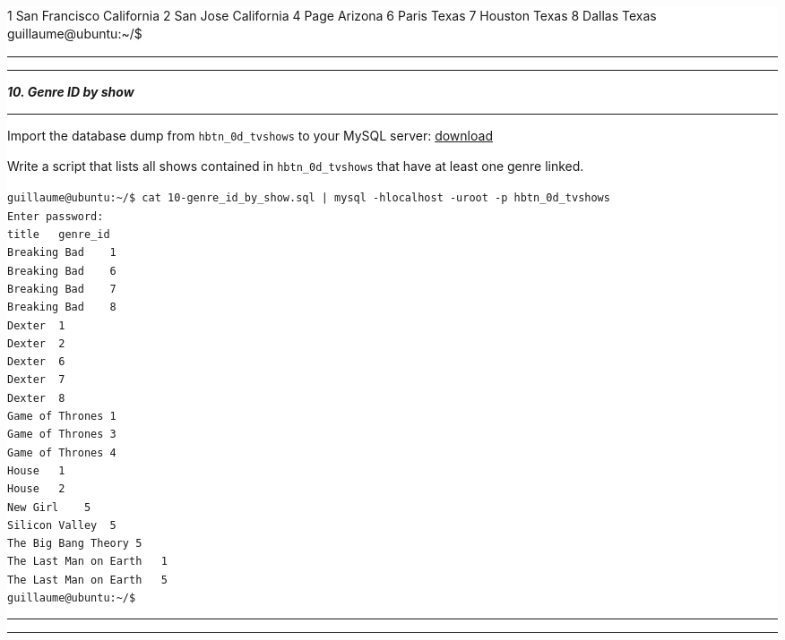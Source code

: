 1   San Francisco   California
2   San Jose    California
4   Page    Arizona
6   Paris   Texas
7   Houston Texas
8   Dallas  Texas
guillaume@ubuntu:~/$ 
</code></pre>

---


---

**_10. Genre ID by show_**

---

<p>Import the database dump from <code>hbtn_0d_tvshows</code> to your MySQL server: <a href="https://s3.amazonaws.com/intranet-projects-files/holbertonschool-higher-level_programming+/274/hbtn_0d_tvshows.sql" target="_blank" title="download">download</a></p>

<p>Write a script that lists all shows contained in <code>hbtn_0d_tvshows</code> that have at least one genre linked.</p>

<pre><code>guillaume@ubuntu:~/$ cat 10-genre_id_by_show.sql | mysql -hlocalhost -uroot -p hbtn_0d_tvshows
Enter password: 
title   genre_id
Breaking Bad    1
Breaking Bad    6
Breaking Bad    7
Breaking Bad    8
Dexter  1
Dexter  2
Dexter  6
Dexter  7
Dexter  8
Game of Thrones 1
Game of Thrones 3
Game of Thrones 4
House   1
House   2
New Girl    5
Silicon Valley  5
The Big Bang Theory 5
The Last Man on Earth   1
The Last Man on Earth   5
guillaume@ubuntu:~/$ 
</code></pre>

---


---
